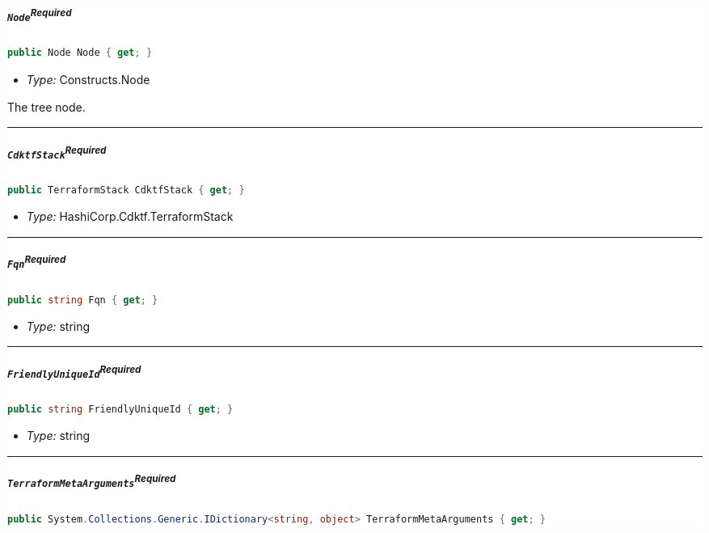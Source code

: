 
##### `Node`<sup>Required</sup> <a name="Node" id="@cdktf/provider-kubernetes.dataKubernetesServiceAccountV1.DataKubernetesServiceAccountV1.property.node"></a>

```csharp
public Node Node { get; }
```

- *Type:* Constructs.Node

The tree node.

---

##### `CdktfStack`<sup>Required</sup> <a name="CdktfStack" id="@cdktf/provider-kubernetes.dataKubernetesServiceAccountV1.DataKubernetesServiceAccountV1.property.cdktfStack"></a>

```csharp
public TerraformStack CdktfStack { get; }
```

- *Type:* HashiCorp.Cdktf.TerraformStack

---

##### `Fqn`<sup>Required</sup> <a name="Fqn" id="@cdktf/provider-kubernetes.dataKubernetesServiceAccountV1.DataKubernetesServiceAccountV1.property.fqn"></a>

```csharp
public string Fqn { get; }
```

- *Type:* string

---

##### `FriendlyUniqueId`<sup>Required</sup> <a name="FriendlyUniqueId" id="@cdktf/provider-kubernetes.dataKubernetesServiceAccountV1.DataKubernetesServiceAccountV1.property.friendlyUniqueId"></a>

```csharp
public string FriendlyUniqueId { get; }
```

- *Type:* string

---

##### `TerraformMetaArguments`<sup>Required</sup> <a name="TerraformMetaArguments" id="@cdktf/provider-kubernetes.dataKubernetesServiceAccountV1.DataKubernetesServiceAccountV1.property.terraformMetaArguments"></a>

```csharp
public System.Collections.Generic.IDictionary<string, object> TerraformMetaArguments { get; }
```
